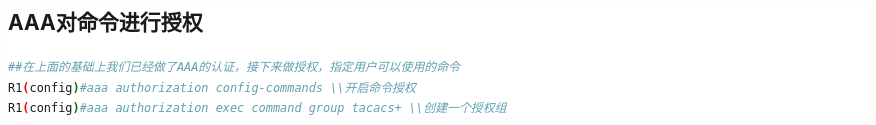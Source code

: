 

## AAA对命令进行授权

```bash
##在上面的基础上我们已经做了AAA的认证，接下来做授权，指定用户可以使用的命令
R1(config)#aaa authorization config-commands \\开启命令授权
R1(config)#aaa authorization exec command group tacacs+ \\创建一个授权组

```

